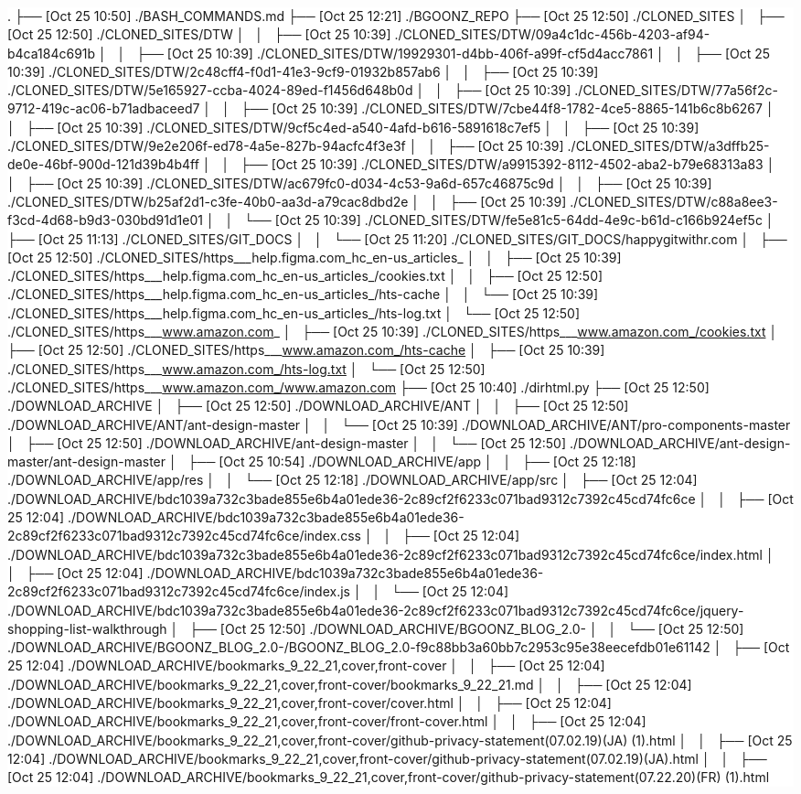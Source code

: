 .
├── [Oct 25 10:50]  ./BASH_COMMANDS.md
├── [Oct 25 12:21]  ./BGOONZ_REPO
├── [Oct 25 12:50]  ./CLONED_SITES
│   ├── [Oct 25 12:50]  ./CLONED_SITES/DTW
│   │   ├── [Oct 25 10:39]  ./CLONED_SITES/DTW/09a4c1dc-456b-4203-af94-b4ca184c691b
│   │   ├── [Oct 25 10:39]  ./CLONED_SITES/DTW/19929301-d4bb-406f-a99f-cf5d4acc7861
│   │   ├── [Oct 25 10:39]  ./CLONED_SITES/DTW/2c48cff4-f0d1-41e3-9cf9-01932b857ab6
│   │   ├── [Oct 25 10:39]  ./CLONED_SITES/DTW/5e165927-ccba-4024-89ed-f1456d648b0d
│   │   ├── [Oct 25 10:39]  ./CLONED_SITES/DTW/77a56f2c-9712-419c-ac06-b71adbaceed7
│   │   ├── [Oct 25 10:39]  ./CLONED_SITES/DTW/7cbe44f8-1782-4ce5-8865-141b6c8b6267
│   │   ├── [Oct 25 10:39]  ./CLONED_SITES/DTW/9cf5c4ed-a540-4afd-b616-5891618c7ef5
│   │   ├── [Oct 25 10:39]  ./CLONED_SITES/DTW/9e2e206f-ed78-4a5e-827b-94acfc4f3e3f
│   │   ├── [Oct 25 10:39]  ./CLONED_SITES/DTW/a3dffb25-de0e-46bf-900d-121d39b4b4ff
│   │   ├── [Oct 25 10:39]  ./CLONED_SITES/DTW/a9915392-8112-4502-aba2-b79e68313a83
│   │   ├── [Oct 25 10:39]  ./CLONED_SITES/DTW/ac679fc0-d034-4c53-9a6d-657c46875c9d
│   │   ├── [Oct 25 10:39]  ./CLONED_SITES/DTW/b25af2d1-c3fe-40b0-aa3d-a79cac8dbd2e
│   │   ├── [Oct 25 10:39]  ./CLONED_SITES/DTW/c88a8ee3-f3cd-4d68-b9d3-030bd91d1e01
│   │   └── [Oct 25 10:39]  ./CLONED_SITES/DTW/fe5e81c5-64dd-4e9c-b61d-c166b924ef5c
│   ├── [Oct 25 11:13]  ./CLONED_SITES/GIT_DOCS
│   │   └── [Oct 25 11:20]  ./CLONED_SITES/GIT_DOCS/happygitwithr.com
│   ├── [Oct 25 12:50]  ./CLONED_SITES/https___help.figma.com_hc_en-us_articles_
│   │   ├── [Oct 25 10:39]  ./CLONED_SITES/https___help.figma.com_hc_en-us_articles_/cookies.txt
│   │   ├── [Oct 25 12:50]  ./CLONED_SITES/https___help.figma.com_hc_en-us_articles_/hts-cache
│   │   └── [Oct 25 10:39]  ./CLONED_SITES/https___help.figma.com_hc_en-us_articles_/hts-log.txt
│   └── [Oct 25 12:50]  ./CLONED_SITES/https___www.amazon.com_
│       ├── [Oct 25 10:39]  ./CLONED_SITES/https___www.amazon.com_/cookies.txt
│       ├── [Oct 25 12:50]  ./CLONED_SITES/https___www.amazon.com_/hts-cache
│       ├── [Oct 25 10:39]  ./CLONED_SITES/https___www.amazon.com_/hts-log.txt
│       └── [Oct 25 12:50]  ./CLONED_SITES/https___www.amazon.com_/www.amazon.com
├── [Oct 25 10:40]  ./dirhtml.py
├── [Oct 25 12:50]  ./DOWNLOAD_ARCHIVE
│   ├── [Oct 25 12:50]  ./DOWNLOAD_ARCHIVE/ANT
│   │   ├── [Oct 25 12:50]  ./DOWNLOAD_ARCHIVE/ANT/ant-design-master
│   │   └── [Oct 25 10:39]  ./DOWNLOAD_ARCHIVE/ANT/pro-components-master
│   ├── [Oct 25 12:50]  ./DOWNLOAD_ARCHIVE/ant-design-master
│   │   └── [Oct 25 12:50]  ./DOWNLOAD_ARCHIVE/ant-design-master/ant-design-master
│   ├── [Oct 25 10:54]  ./DOWNLOAD_ARCHIVE/app
│   │   ├── [Oct 25 12:18]  ./DOWNLOAD_ARCHIVE/app/res
│   │   └── [Oct 25 12:18]  ./DOWNLOAD_ARCHIVE/app/src
│   ├── [Oct 25 12:04]  ./DOWNLOAD_ARCHIVE/bdc1039a732c3bade855e6b4a01ede36-2c89cf2f6233c071bad9312c7392c45cd74fc6ce
│   │   ├── [Oct 25 12:04]  ./DOWNLOAD_ARCHIVE/bdc1039a732c3bade855e6b4a01ede36-2c89cf2f6233c071bad9312c7392c45cd74fc6ce/index.css
│   │   ├── [Oct 25 12:04]  ./DOWNLOAD_ARCHIVE/bdc1039a732c3bade855e6b4a01ede36-2c89cf2f6233c071bad9312c7392c45cd74fc6ce/index.html
│   │   ├── [Oct 25 12:04]  ./DOWNLOAD_ARCHIVE/bdc1039a732c3bade855e6b4a01ede36-2c89cf2f6233c071bad9312c7392c45cd74fc6ce/index.js
│   │   └── [Oct 25 12:04]  ./DOWNLOAD_ARCHIVE/bdc1039a732c3bade855e6b4a01ede36-2c89cf2f6233c071bad9312c7392c45cd74fc6ce/jquery-shopping-list-walkthrough
│   ├── [Oct 25 12:50]  ./DOWNLOAD_ARCHIVE/BGOONZ_BLOG_2.0-
│   │   └── [Oct 25 12:50]  ./DOWNLOAD_ARCHIVE/BGOONZ_BLOG_2.0-/BGOONZ_BLOG_2.0-f9c88bb3a60bb7c2953c95e38eecefdb01e61142
│   ├── [Oct 25 12:04]  ./DOWNLOAD_ARCHIVE/bookmarks_9_22_21,cover,front-cover
│   │   ├── [Oct 25 12:04]  ./DOWNLOAD_ARCHIVE/bookmarks_9_22_21,cover,front-cover/bookmarks_9_22_21.md
│   │   ├── [Oct 25 12:04]  ./DOWNLOAD_ARCHIVE/bookmarks_9_22_21,cover,front-cover/cover.html
│   │   ├── [Oct 25 12:04]  ./DOWNLOAD_ARCHIVE/bookmarks_9_22_21,cover,front-cover/front-cover.html
│   │   ├── [Oct 25 12:04]  ./DOWNLOAD_ARCHIVE/bookmarks_9_22_21,cover,front-cover/github-privacy-statement(07.02.19)(JA) (1).html
│   │   ├── [Oct 25 12:04]  ./DOWNLOAD_ARCHIVE/bookmarks_9_22_21,cover,front-cover/github-privacy-statement(07.02.19)(JA).html
│   │   ├── [Oct 25 12:04]  ./DOWNLOAD_ARCHIVE/bookmarks_9_22_21,cover,front-cover/github-privacy-statement(07.22.20)(FR) (1).html